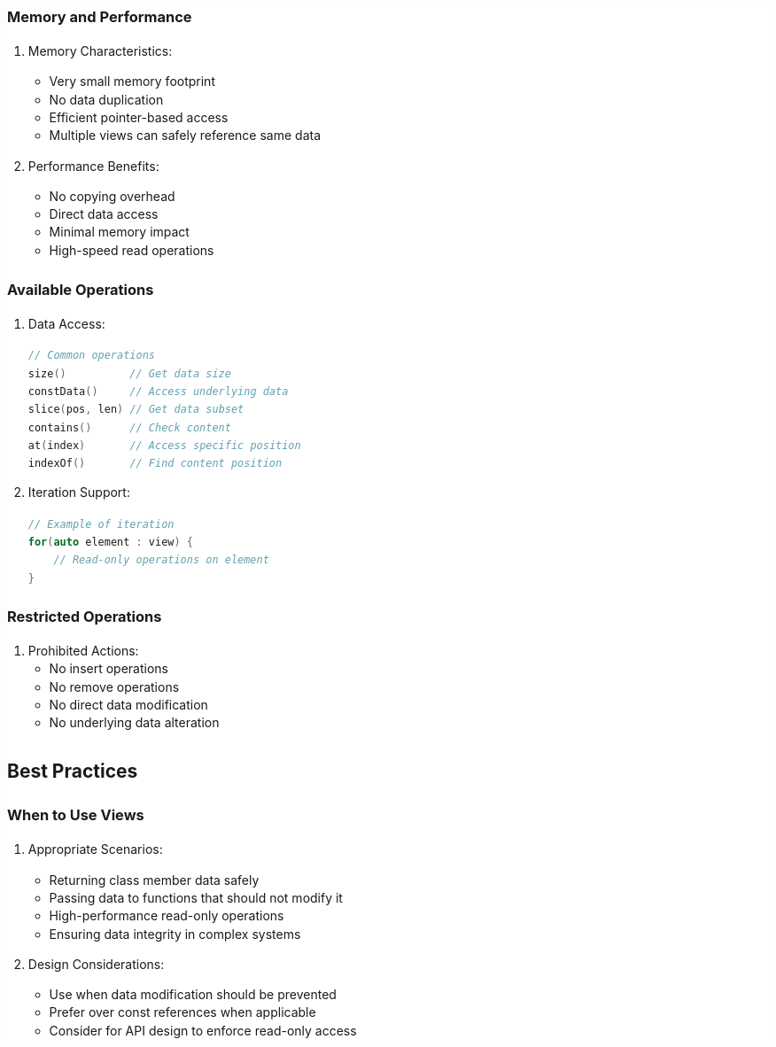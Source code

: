 ### Memory and Performance
1. Memory Characteristics:
   - Very small memory footprint
   - No data duplication
   - Efficient pointer-based access
   - Multiple views can safely reference same data

2. Performance Benefits:
   - No copying overhead
   - Direct data access
   - Minimal memory impact
   - High-speed read operations

### Available Operations
1. Data Access:
   ```cpp
   // Common operations
   size()          // Get data size
   constData()     // Access underlying data
   slice(pos, len) // Get data subset
   contains()      // Check content
   at(index)       // Access specific position
   indexOf()       // Find content position
   ```

2. Iteration Support:
   ```cpp
   // Example of iteration
   for(auto element : view) {
       // Read-only operations on element
   }
   ```

### Restricted Operations
1. Prohibited Actions:
   - No insert operations
   - No remove operations
   - No direct data modification
   - No underlying data alteration

## Best Practices

### When to Use Views
1. Appropriate Scenarios:
   - Returning class member data safely
   - Passing data to functions that should not modify it
   - High-performance read-only operations
   - Ensuring data integrity in complex systems

2. Design Considerations:
   - Use when data modification should be prevented
   - Prefer over const references when applicable
   - Consider for API design to enforce read-only access
